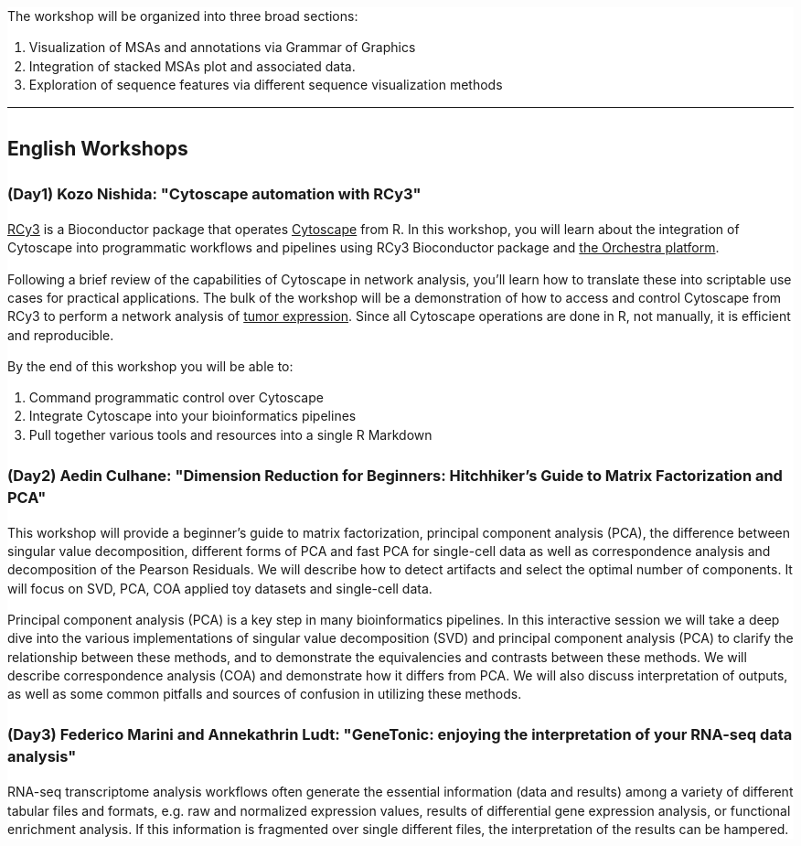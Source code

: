 The workshop will be organized into three broad sections:

1. Visualization of MSAs and annotations via Grammar of Graphics
2. Integration of stacked MSAs plot and associated data.
3. Exploration of sequence features via different sequence visualization methods

---

## English Workshops

### (Day1) Kozo Nishida: "Cytoscape automation with RCy3"

[RCy3](https://bioconductor.org/packages/release/bioc/html/RCy3.html) is a Bioconductor package that operates [Cytoscape](https://cytoscape.org/) from R. In this workshop, you will learn about the integration of Cytoscape into programmatic workflows and pipelines using RCy3 Bioconductor package and [the Orchestra platform](http://app.orchestra.cancerdatasci.org/1).

Following a brief review of the capabilities of Cytoscape in network analysis, you’ll learn how to translate these into scriptable use cases for practical applications. The bulk of the workshop will be a demonstration of how to access and control Cytoscape from RCy3 to perform a network analysis of [tumor expression](https://cytoscape.org/cytoscape-tutorials/presentations/modules/RCy3_ExampleData/data/TCGA_OV_RNAseq_expression.txt). Since all Cytoscape operations are done in R, not manually, it is efficient and reproducible.

By the end of this workshop you will be able to:
1. Command programmatic control over Cytoscape
2. Integrate Cytoscape into your bioinformatics pipelines
3. Pull together various tools and resources into a single R Markdown

### (Day2) Aedin Culhane: "Dimension Reduction for Beginners: Hitchhiker’s Guide to Matrix Factorization and PCA"

This workshop will provide a beginner’s guide to matrix factorization, principal component analysis (PCA), the difference between singular value decomposition, different forms of PCA and fast PCA for single-cell data as well as correspondence analysis and decomposition of the Pearson Residuals. We will describe how to detect artifacts and select the optimal number of components. It will focus on SVD, PCA, COA applied toy datasets and single-cell data.

Principal component analysis (PCA) is a key step in many bioinformatics pipelines. In this interactive session we will take a deep dive into the various implementations of singular value decomposition (SVD) and principal component analysis (PCA) to clarify the relationship between these methods, and to demonstrate the equivalencies and contrasts between these methods. We will describe correspondence analysis (COA) and demonstrate how it differs from PCA. We will also discuss interpretation of outputs, as well as some common pitfalls and sources of confusion in utilizing these methods.

### (Day3) Federico Marini and Annekathrin Ludt: "GeneTonic: enjoying the interpretation of your RNA-seq data analysis"

RNA-seq transcriptome analysis workflows often generate the essential information (data and results) among a variety of different tabular files and formats, e.g. raw and normalized expression values, results of differential gene expression analysis, or functional enrichment analysis. If this information is fragmented over single different files, the interpretation of the results can be hampered.
